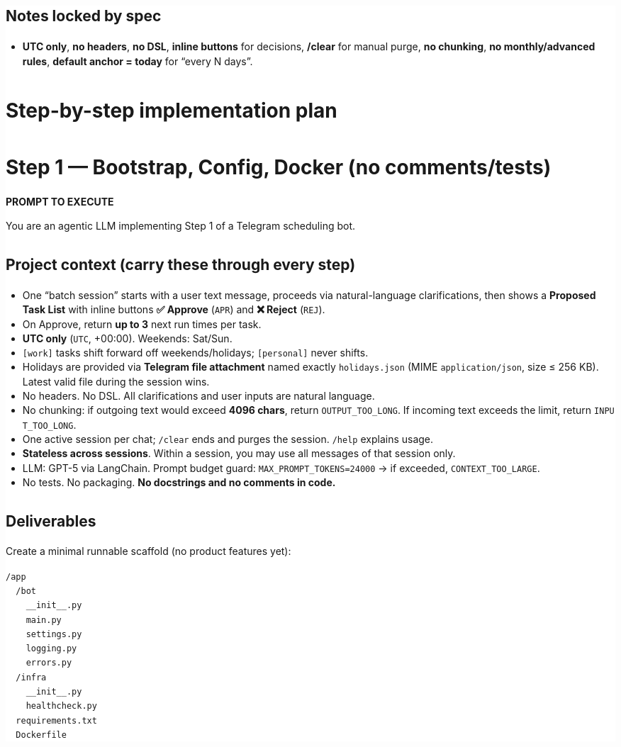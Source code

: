 
## Notes locked by spec

* **UTC only**, **no headers**, **no DSL**, **inline buttons** for decisions, **/clear** for manual purge, **no chunking**, **no monthly/advanced rules**, **default anchor = today** for “every N days”.

[1]: https://core.telegram.org/bots/api "Telegram Bot API"
[2]: https://limits.tginfo.me/en "Telegram Limits — Telegram Info"

# Step-by-step implementation plan

# Step 1 — Bootstrap, Config, Docker (no comments/tests)

**PROMPT TO EXECUTE**

You are an agentic LLM implementing Step 1 of a Telegram scheduling bot.

## Project context (carry these through every step)

* One “batch session” starts with a user text message, proceeds via natural-language clarifications, then shows a **Proposed Task List** with inline buttons **✅ Approve** (`APR`) and **❌ Reject** (`REJ`).
* On Approve, return **up to 3** next run times per task.
* **UTC only** (`UTC`, +00:00). Weekends: Sat/Sun.
* `[work]` tasks shift forward off weekends/holidays; `[personal]` never shifts.
* Holidays are provided via **Telegram file attachment** named exactly `holidays.json` (MIME `application/json`, size ≤ 256 KB). Latest valid file during the session wins.
* No headers. No DSL. All clarifications and user inputs are natural language.
* No chunking: if outgoing text would exceed **4096 chars**, return `OUTPUT_TOO_LONG`. If incoming text exceeds the limit, return `INPUT_TOO_LONG`.
* One active session per chat; `/clear` ends and purges the session. `/help` explains usage.
* **Stateless across sessions**. Within a session, you may use all messages of that session only.
* LLM: GPT-5 via LangChain. Prompt budget guard: `MAX_PROMPT_TOKENS=24000` → if exceeded, `CONTEXT_TOO_LARGE`.
* No tests. No packaging. **No docstrings and no comments in code.**

## Deliverables

Create a minimal runnable scaffold (no product features yet):

```
/app
  /bot
    __init__.py
    main.py
    settings.py
    logging.py
    errors.py
  /infra
    __init__.py
    healthcheck.py
  requirements.txt
  Dockerfile
```
